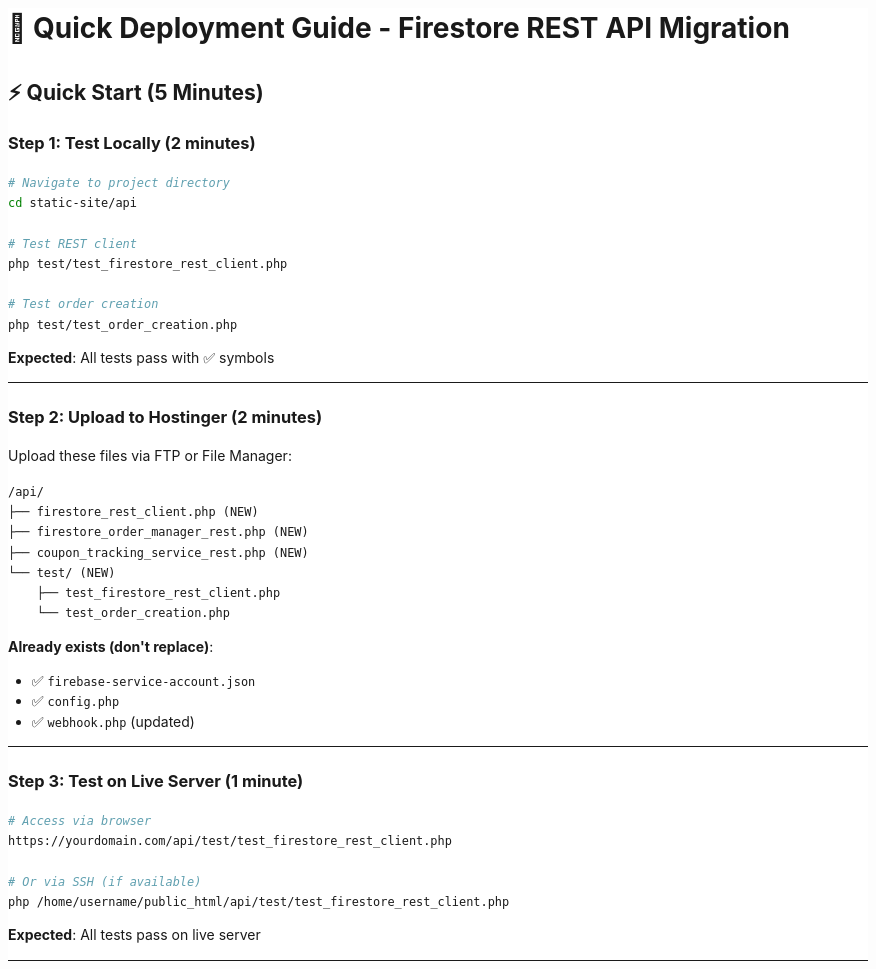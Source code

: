 # 🚀 Quick Deployment Guide - Firestore REST API Migration

## ⚡ Quick Start (5 Minutes)

### Step 1: Test Locally (2 minutes)

```bash
# Navigate to project directory
cd static-site/api

# Test REST client
php test/test_firestore_rest_client.php

# Test order creation
php test/test_order_creation.php
```

**Expected**: All tests pass with ✅ symbols

---

### Step 2: Upload to Hostinger (2 minutes)

Upload these files via FTP or File Manager:

```
/api/
├── firestore_rest_client.php (NEW)
├── firestore_order_manager_rest.php (NEW)
├── coupon_tracking_service_rest.php (NEW)
└── test/ (NEW)
    ├── test_firestore_rest_client.php
    └── test_order_creation.php
```

**Already exists (don't replace)**:
- ✅ `firebase-service-account.json`
- ✅ `config.php`
- ✅ `webhook.php` (updated)

---

### Step 3: Test on Live Server (1 minute)

```bash
# Access via browser
https://yourdomain.com/api/test/test_firestore_rest_client.php

# Or via SSH (if available)
php /home/username/public_html/api/test/test_firestore_rest_client.php
```

**Expected**: All tests pass on live server

---